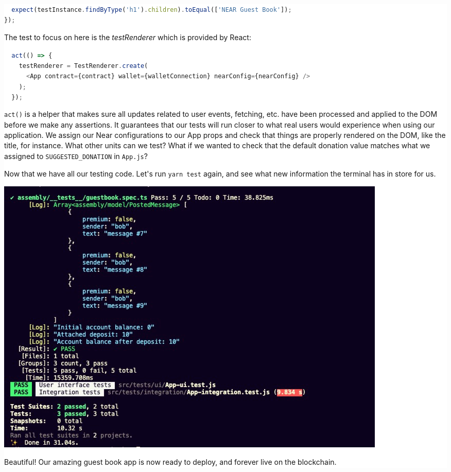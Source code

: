 ```js
  expect(testInstance.findByType('h1').children).toEqual(['NEAR Guest Book']);
});
```

The test to focus on here is the _testRenderer_ which is provided by React:

```js 
  act(() => {
    testRenderer = TestRenderer.create(
      <App contract={contract} wallet={walletConnection} nearConfig={nearConfig} />
    );
  });
```

`act()` is a helper that makes sure all updates related to user events, fetching, etc. have been processed and applied to the DOM before we make any assertions. It guarantees that our tests will run closer to what real users would experience when using our application. We assign our Near configurations to our App props and check that things are properly rendered on the DOM, like the title, for instance. What other units can we test? What if we wanted to check that the default donation value matches what we assigned to `SUGGESTED_DONATION` in `App.js`?

Now that we have all our testing code. Let's run `yarn test` again, and see what new information the terminal has in store for us.

![Complete Unit Tests Result](/docs/assets/guest-book_fe_tests_complete.jpg)

Beautiful! Our amazing guest book app is now ready to deploy, and forever live on the blockchain.


  [NEAR]: https://nearprotocol.com/
  [yarn]: https://yarnpkg.com/
  [AssemblyScript]: https://docs.assemblyscript.org/
  [React]: https://reactjs.org
  [smart contract docs]: https://docs.nearprotocol.com/docs/roles/developer/contracts/assemblyscript
  [asp]: https://www.npmjs.com/package/@as-pect/cli
  [jest]: https://jestjs.io/
  [NEAR accounts]: https://docs.nearprotocol.com/docs/concepts/account
  [NEAR Wallet]: https://wallet.nearprotocol.com
  [near-cli]: https://github.com/nearprotocol/near-cli
  [CLI]: https://www.w3schools.com/whatis/whatis_cli.asp
  [create-near-app]: https://github.com/nearprotocol/create-near-app
  [gh-pages]: https://github.com/tschaub/gh-pages
  [create-near-app]: https://www.npmjs.com/package/create-near-app
  [here]: https://github.com/humanman/guest-book.git